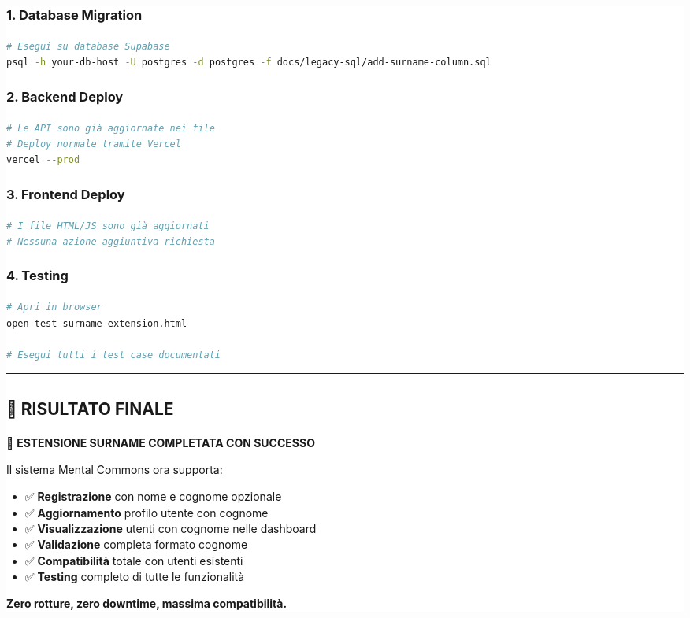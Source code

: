 ### **1. Database Migration**
```bash
# Esegui su database Supabase
psql -h your-db-host -U postgres -d postgres -f docs/legacy-sql/add-surname-column.sql
```

### **2. Backend Deploy**
```bash
# Le API sono già aggiornate nei file
# Deploy normale tramite Vercel
vercel --prod
```

### **3. Frontend Deploy**
```bash
# I file HTML/JS sono già aggiornati
# Nessuna azione aggiuntiva richiesta
```

### **4. Testing**
```bash
# Apri in browser
open test-surname-extension.html

# Esegui tutti i test case documentati
```

---

## 🎉 RISULTATO FINALE

🎯 **ESTENSIONE SURNAME COMPLETATA CON SUCCESSO**

Il sistema Mental Commons ora supporta:
- ✅ **Registrazione** con nome e cognome opzionale
- ✅ **Aggiornamento** profilo utente con cognome
- ✅ **Visualizzazione** utenti con cognome nelle dashboard
- ✅ **Validazione** completa formato cognome
- ✅ **Compatibilità** totale con utenti esistenti
- ✅ **Testing** completo di tutte le funzionalità

**Zero rotture, zero downtime, massima compatibilità.** 
